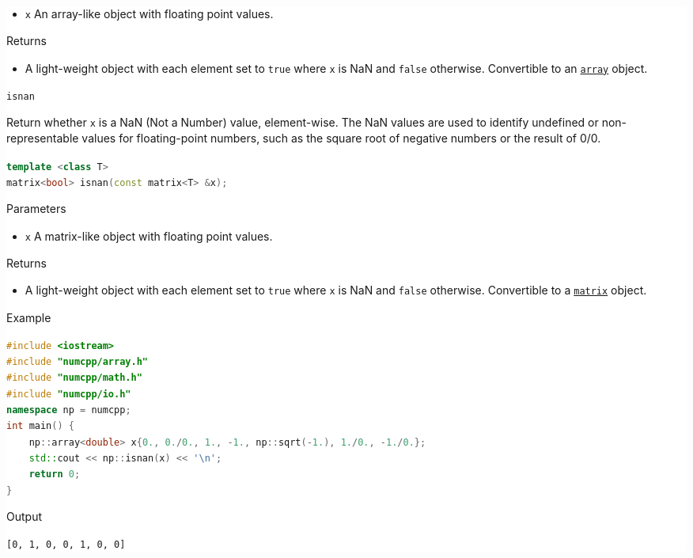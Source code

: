 * `x` An array-like object with floating point values.

Returns

* A light-weight object with each element set to `true` where `x` is NaN and 
`false` otherwise. Convertible to an [`array`](1.%20Array.md) object.

`isnan`

Return whether `x` is a NaN (Not a Number) value, element-wise. The NaN values 
are used to identify undefined or non-representable values for floating-point 
numbers, such as the square root of negative numbers or the result of 0/0.
```cpp
template <class T>
matrix<bool> isnan(const matrix<T> &x);
```

Parameters

* `x` A matrix-like object with floating point values.

Returns

* A light-weight object with each element set to `true` where `x` is NaN and 
`false` otherwise. Convertible to a [`matrix`](2.%20Matrix.md) object.

Example

```cpp
#include <iostream>
#include "numcpp/array.h"
#include "numcpp/math.h"
#include "numcpp/io.h"
namespace np = numcpp;
int main() {
    np::array<double> x{0., 0./0., 1., -1., np::sqrt(-1.), 1./0., -1./0.};
    std::cout << np::isnan(x) << '\n';
    return 0;
}
```

Output

```
[0, 1, 0, 0, 1, 0, 0]
```